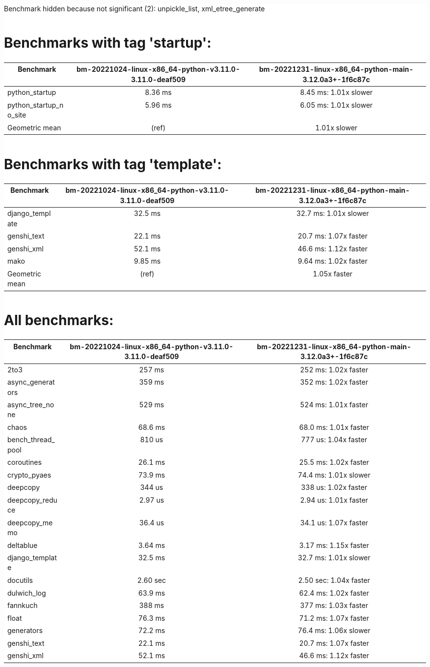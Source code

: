 
Benchmark hidden because not significant (2): unpickle_list, xml_etree_generate

Benchmarks with tag 'startup':
==============================

| Benchmark              | bm-20221024-linux-x86_64-python-v3.11.0-3.11.0-deaf509 | bm-20221231-linux-x86_64-python-main-3.12.0a3+-1f6c87c |
|------------------------|:------------------------------------------------------:|:------------------------------------------------------:|
| python_startup         | 8.36 ms                                                | 8.45 ms: 1.01x slower                                  |
| python_startup_no_site | 5.96 ms                                                | 6.05 ms: 1.01x slower                                  |
| Geometric mean         | (ref)                                                  | 1.01x slower                                           |

Benchmarks with tag 'template':
===============================

| Benchmark       | bm-20221024-linux-x86_64-python-v3.11.0-3.11.0-deaf509 | bm-20221231-linux-x86_64-python-main-3.12.0a3+-1f6c87c |
|-----------------|:------------------------------------------------------:|:------------------------------------------------------:|
| django_template | 32.5 ms                                                | 32.7 ms: 1.01x slower                                  |
| genshi_text     | 22.1 ms                                                | 20.7 ms: 1.07x faster                                  |
| genshi_xml      | 52.1 ms                                                | 46.6 ms: 1.12x faster                                  |
| mako            | 9.85 ms                                                | 9.64 ms: 1.02x faster                                  |
| Geometric mean  | (ref)                                                  | 1.05x faster                                           |

All benchmarks:
===============

| Benchmark               | bm-20221024-linux-x86_64-python-v3.11.0-3.11.0-deaf509 | bm-20221231-linux-x86_64-python-main-3.12.0a3+-1f6c87c |
|-------------------------|:------------------------------------------------------:|:------------------------------------------------------:|
| 2to3                    | 257 ms                                                 | 252 ms: 1.02x faster                                   |
| async_generators        | 359 ms                                                 | 352 ms: 1.02x faster                                   |
| async_tree_none         | 529 ms                                                 | 524 ms: 1.01x faster                                   |
| chaos                   | 68.6 ms                                                | 68.0 ms: 1.01x faster                                  |
| bench_thread_pool       | 810 us                                                 | 777 us: 1.04x faster                                   |
| coroutines              | 26.1 ms                                                | 25.5 ms: 1.02x faster                                  |
| crypto_pyaes            | 73.9 ms                                                | 74.4 ms: 1.01x slower                                  |
| deepcopy                | 344 us                                                 | 338 us: 1.02x faster                                   |
| deepcopy_reduce         | 2.97 us                                                | 2.94 us: 1.01x faster                                  |
| deepcopy_memo           | 36.4 us                                                | 34.1 us: 1.07x faster                                  |
| deltablue               | 3.64 ms                                                | 3.17 ms: 1.15x faster                                  |
| django_template         | 32.5 ms                                                | 32.7 ms: 1.01x slower                                  |
| docutils                | 2.60 sec                                               | 2.50 sec: 1.04x faster                                 |
| dulwich_log             | 63.9 ms                                                | 62.4 ms: 1.02x faster                                  |
| fannkuch                | 388 ms                                                 | 377 ms: 1.03x faster                                   |
| float                   | 76.3 ms                                                | 71.2 ms: 1.07x faster                                  |
| generators              | 72.2 ms                                                | 76.4 ms: 1.06x slower                                  |
| genshi_text             | 22.1 ms                                                | 20.7 ms: 1.07x faster                                  |
| genshi_xml              | 52.1 ms                                                | 46.6 ms: 1.12x faster                                  |